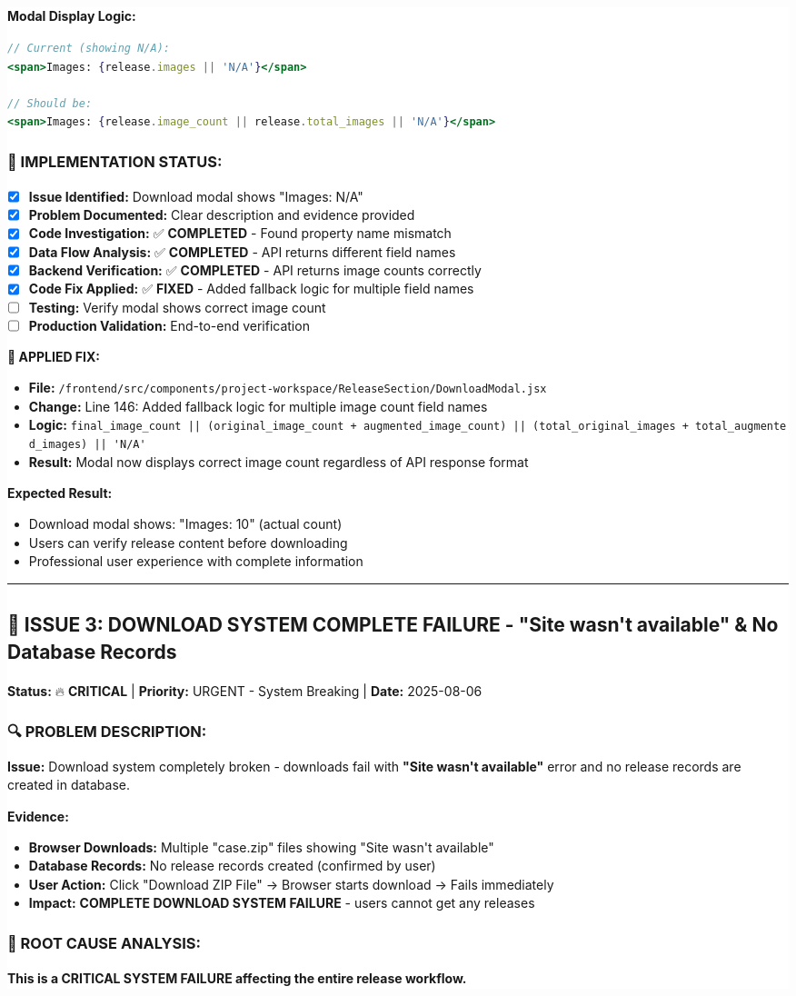 **Modal Display Logic:**
```jsx
// Current (showing N/A):
<span>Images: {release.images || 'N/A'}</span>

// Should be:
<span>Images: {release.image_count || release.total_images || 'N/A'}</span>
```

### **🚀 IMPLEMENTATION STATUS:**
- [x] **Issue Identified:** Download modal shows "Images: N/A"
- [x] **Problem Documented:** Clear description and evidence provided
- [x] **Code Investigation:** ✅ **COMPLETED** - Found property name mismatch
- [x] **Data Flow Analysis:** ✅ **COMPLETED** - API returns different field names
- [x] **Backend Verification:** ✅ **COMPLETED** - API returns image counts correctly
- [x] **Code Fix Applied:** ✅ **FIXED** - Added fallback logic for multiple field names
- [ ] **Testing:** Verify modal shows correct image count
- [ ] **Production Validation:** End-to-end verification

**🔧 APPLIED FIX:**
- **File:** `/frontend/src/components/project-workspace/ReleaseSection/DownloadModal.jsx`
- **Change:** Line 146: Added fallback logic for multiple image count field names
- **Logic:** `final_image_count || (original_image_count + augmented_image_count) || (total_original_images + total_augmented_images) || 'N/A'`
- **Result:** Modal now displays correct image count regardless of API response format

**Expected Result:**
- Download modal shows: "Images: 10" (actual count)
- Users can verify release content before downloading
- Professional user experience with complete information

---

## 🚨 ISSUE 3: DOWNLOAD SYSTEM COMPLETE FAILURE - "Site wasn't available" & No Database Records

**Status:** 🔥 **CRITICAL** | **Priority:** URGENT - System Breaking | **Date:** 2025-08-06

### **🔍 PROBLEM DESCRIPTION:**

**Issue:** Download system completely broken - downloads fail with **"Site wasn't available"** error and no release records are created in database.

**Evidence:**
- **Browser Downloads:** Multiple "case.zip" files showing "Site wasn't available"
- **Database Records:** No release records created (confirmed by user)
- **User Action:** Click "Download ZIP File" → Browser starts download → Fails immediately
- **Impact:** **COMPLETE DOWNLOAD SYSTEM FAILURE** - users cannot get any releases

### **🎯 ROOT CAUSE ANALYSIS:**

**This is a CRITICAL SYSTEM FAILURE affecting the entire release workflow.**
